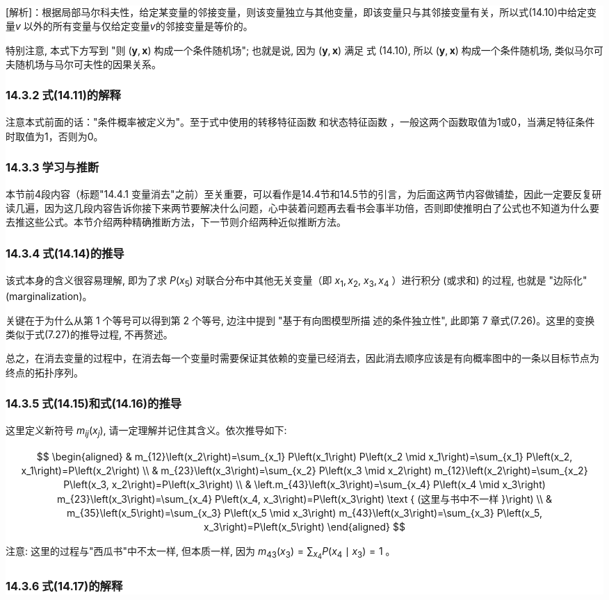
\[解析\]：根据局部马尔科夫性，给定某变量的邻接变量，则该变量独立与其他变量，即该变量只与其邻接变量有关，所以式(14.10)中给定变量$v$
以外的所有变量与仅给定变量$v$的邻接变量是等价的。

特别注意, 本式下方写到 "则 $(\mathbf{y}, \mathbf{x})$
构成一个条件随机场"; 也就是说, 因为 $(\mathbf{y}, \mathbf{x})$ 满足 式
(14.10), 所以 $(\mathbf{y}, \mathbf{x})$ 构成一个条件随机场,
类似马尔可夫随机场与马尔可夫性的因果关系。

### 14.3.2 式(14.11)的解释

注意本式前面的话："条件概率被定义为"。至于式中使用的转移特征函数
和状态特征函数
，一般这两个函数取值为1或0，当满足特征条件时取值为1，否则为0。

### 14.3.3 学习与推断

本节前4段内容（标题"14.4.1
变量消去"之前）至关重要，可以看作是14.4节和14.5节的引言，为后面这两节内容做铺垫，因此一定要反复研读几遍，因为这几段内容告诉你接下来两节要解决什么问题，心中装着问题再去看书会事半功倍，否则即使推明白了公式也不知道为什么要去推这些公式。本节介绍两种精确推断方法，下一节则介绍两种近似推断方法。

### 14.3.4 式(14.14)的推导

该式本身的含义很容易理解, 即为了求 $P\left(x_5\right)$
对联合分布中其他无关变量（即 $x_1, x_2$, $x_3, x_4$ ）进行积分 (或求和)
的过程, 也就是 "边际化" (marginalization)。

关键在于为什么从第 1 个等号可以得到第 2 个等号, 边注中提到
"基于有向图模型所描 述的条件独立性", 此即第 7
章式(7.26)。这里的变换类似于式(7.27)的推导过程, 不再赘述。

总之，在消去变量的过程中，在消去每一个变量时需要保证其依赖的变量已经消去，因此消去顺序应该是有向概率图中的一条以目标节点为终点的拓扑序列。

### 14.3.5 式(14.15)和式(14.16)的推导

这里定义新符号 $m_{i j}\left(x_j\right)$,
请一定理解并记住其含义。依次推导如下: 

$$
\begin{aligned}
& m_{12}\left(x_2\right)=\sum_{x_1} P\left(x_1\right) P\left(x_2 \mid x_1\right)=\sum_{x_1} P\left(x_2, x_1\right)=P\left(x_2\right) \\
& m_{23}\left(x_3\right)=\sum_{x_2} P\left(x_3 \mid x_2\right) m_{12}\left(x_2\right)=\sum_{x_2} P\left(x_3, x_2\right)=P\left(x_3\right) \\
& \left.m_{43}\left(x_3\right)=\sum_{x_4} P\left(x_4 \mid x_3\right) m_{23}\left(x_3\right)=\sum_{x_4} P\left(x_4, x_3\right)=P\left(x_3\right) \text { (这里与书中不一样 }\right) \\
& m_{35}\left(x_5\right)=\sum_{x_3} P\left(x_5 \mid x_3\right) m_{43}\left(x_3\right)=\sum_{x_3} P\left(x_5, x_3\right)=P\left(x_5\right)
\end{aligned}
$$

 注意: 这里的过程与"西瓜书"中不太一样, 但本质一样, 因为
$m_{43}\left(x_3\right)=\sum_{x_4} P\left(x_4 \mid x_3\right)=1$ 。

### 14.3.6 式(14.17)的解释
